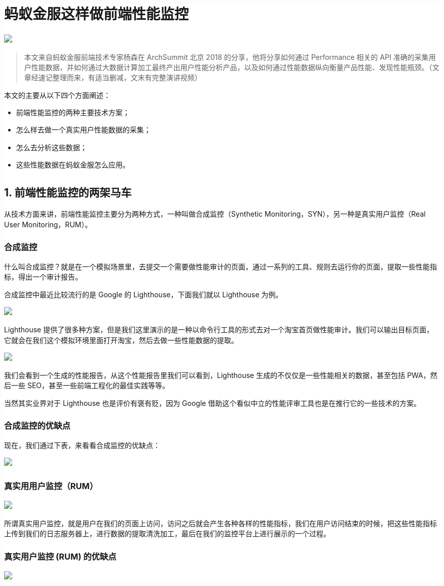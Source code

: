 # 蚂蚁金服这样做前端性能监控

![](https://mmbiz.qpic.cn/mmbiz_jpg/YriaiaJPb26VMTsU0Mttxatnib4mQXxCBHlzp3beaDrvVWvDnjx2TFDpJichkNdfRDHFBzbEXI5ZQpmyoW18D4kyWw/640?wx_fmt=jpeg&tp=webp&wxfrom=5&wx_lazy=1&wx_co=1)

> 本文来自蚂蚁金服前端技术专家杨森在 ArchSummit 北京 2018 的分享，他将分享如何通过 Performance 相关的 API 准确的采集用户性能数据，并如何通过大数据计算加工最终产出用户性能分析产品，以及如何通过性能数据纵向衡量产品性能、发现性能瓶颈。（文章经速记整理而来，有适当删减，文末有完整演讲视频）

本文的主要从以下四个方面阐述：

- 前端性能监控的两种主要技术方案；

- 怎么样去做一个真实用户性能数据的采集；

- 怎么去分析这些数据；

- 这些性能数据在蚂蚁金服怎么应用。

## 1. 前端性能监控的两架马车	

从技术方面来讲，前端性能监控主要分为两种方式，一种叫做合成监控（Synthetic Monitoring，SYN），另一种是真实用户监控（Real User Monitoring，RUM）。

### 合成监控

什么叫合成监控？就是在一个模拟场景里，去提交一个需要做性能审计的页面，通过一系列的工具、规则去运行你的页面，提取一些性能指标，得出一个审计报告。

合成监控中最近比较流行的是 Google 的 Lighthouse，下面我们就以 Lighthouse 为例。

![](https://mmbiz.qpic.cn/mmbiz_png/XIibZ0YbvibkXHH2iblHoLn7HAoVPKoBpkGpqTZLQST7g6XCptTVhkSQAR0kuyD6qrs7LaDxFIK6RplTzMYYwaMaw/640?wx_fmt=png&tp=webp&wxfrom=5&wx_lazy=1&wx_co=1)

Lighthouse 提供了很多种方案，但是我们这里演示的是一种以命令行工具的形式去对一个淘宝首页做性能审计。我们可以输出目标页面，它就会在我们这个模拟环境里面打开淘宝，然后去做一些性能数据的提取。

![](https://mmbiz.qpic.cn/mmbiz_png/XIibZ0YbvibkXHH2iblHoLn7HAoVPKoBpkGiayRic8PibiaiczAH8mgS8G1mfGpgsZC3VibnJoicZy4MDIh0qayIYASV2IpA/640?wx_fmt=png&tp=webp&wxfrom=5&wx_lazy=1&wx_co=1)

我们会看到一个生成的性能报告，从这个性能报告里我们可以看到，Lighthouse 生成的不仅仅是一些性能相关的数据，甚至包括 PWA，然后一些 SEO，甚至一些前端工程化的最佳实践等等。

当然其实业界对于 Lighthouse 也是评价有褒有贬，因为 Google 借助这个看似中立的性能评审工具也是在推行它的一些技术的方案。

### 合成监控的优缺点	

现在，我们通过下表，来看看合成监控的优缺点：

![](https://mmbiz.qpic.cn/mmbiz_png/XIibZ0YbvibkXHH2iblHoLn7HAoVPKoBpkG6ms9OaHDx1gh0Pbj5E4KvhUM2ShGfTLnIaMu6yhdVFLE2uJ5NLDMgg/640?wx_fmt=png&tp=webp&wxfrom=5&wx_lazy=1&wx_co=1)

### 真实⽤用户监控（RUM）

![](https://mmbiz.qpic.cn/mmbiz_png/XIibZ0YbvibkXHH2iblHoLn7HAoVPKoBpkGV5Ro5RP6aGjSm6lhDH642sPpHXe9acdeE5LlKZ7c0S8Mw9UVBnPT0g/640?wx_fmt=png&tp=webp&wxfrom=5&wx_lazy=1&wx_co=1)

所谓真实用户监控，就是用户在我们的页面上访问，访问之后就会产生各种各样的性能指标，我们在用户访问结束的时候，把这些性能指标上传到我们的日志服务器上，进行数据的提取清洗加工，最后在我们的监控平台上进行展示的一个过程。

### 真实用户监控 (RUM) 的优缺点	

![](https://mmbiz.qpic.cn/mmbiz_png/XIibZ0YbvibkXHH2iblHoLn7HAoVPKoBpkG0x0t2oUicZd7XDPibQ1FA9aKHcK7ibHWxKXgdu8U9Mnb2ibiaOa3z6SHbcQ/640?wx_fmt=png&tp=webp&wxfrom=5&wx_lazy=1&wx_co=1)
